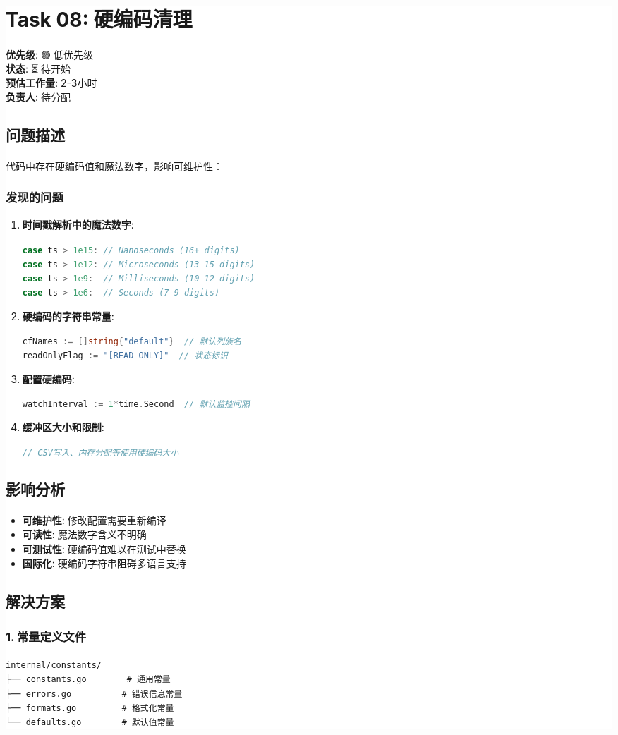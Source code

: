 # Task 08: 硬编码清理

**优先级**: 🟢 低优先级  
**状态**: ⏳ 待开始  
**预估工作量**: 2-3小时  
**负责人**: 待分配  

## 问题描述

代码中存在硬编码值和魔法数字，影响可维护性：

### 发现的问题
1. **时间戳解析中的魔法数字**:
   ```go
   case ts > 1e15: // Nanoseconds (16+ digits)
   case ts > 1e12: // Microseconds (13-15 digits)
   case ts > 1e9:  // Milliseconds (10-12 digits)
   case ts > 1e6:  // Seconds (7-9 digits)
   ```

2. **硬编码的字符串常量**:
   ```go
   cfNames := []string{"default"}  // 默认列族名
   readOnlyFlag := "[READ-ONLY]"  // 状态标识
   ```

3. **配置硬编码**:
   ```go
   watchInterval := 1*time.Second  // 默认监控间隔
   ```

4. **缓冲区大小和限制**:
   ```go
   // CSV写入、内存分配等使用硬编码大小
   ```

## 影响分析

- **可维护性**: 修改配置需要重新编译
- **可读性**: 魔法数字含义不明确
- **可测试性**: 硬编码值难以在测试中替换
- **国际化**: 硬编码字符串阻碍多语言支持

## 解决方案

### 1. 常量定义文件
```
internal/constants/
├── constants.go        # 通用常量
├── errors.go          # 错误信息常量
├── formats.go         # 格式化常量
└── defaults.go        # 默认值常量
```
